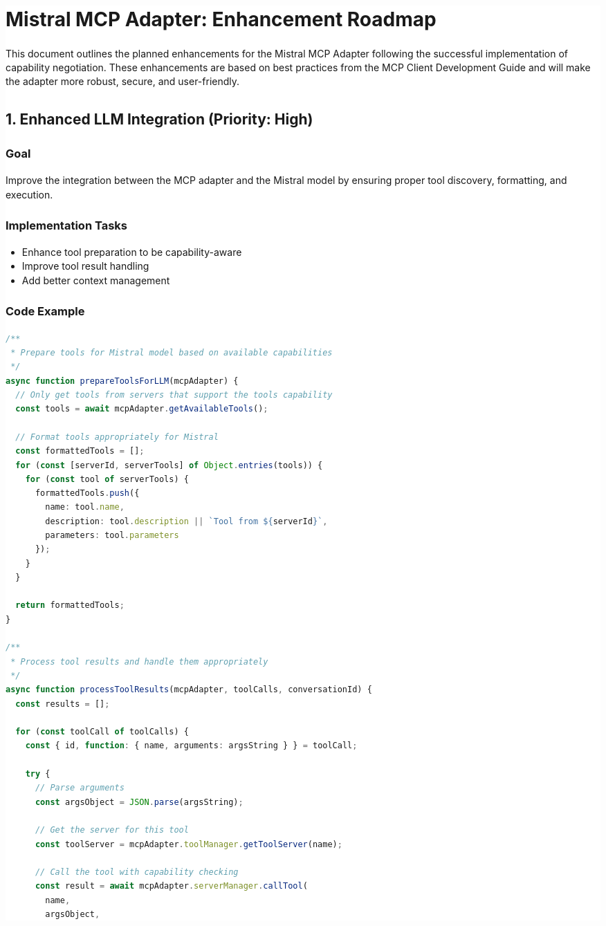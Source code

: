 # Mistral MCP Adapter: Enhancement Roadmap

This document outlines the planned enhancements for the Mistral MCP Adapter following the successful implementation of capability negotiation. These enhancements are based on best practices from the MCP Client Development Guide and will make the adapter more robust, secure, and user-friendly.

## 1. Enhanced LLM Integration (Priority: High)

### Goal
Improve the integration between the MCP adapter and the Mistral model by ensuring proper tool discovery, formatting, and execution.

### Implementation Tasks
- Enhance tool preparation to be capability-aware
- Improve tool result handling
- Add better context management

### Code Example
```typescript
/**
 * Prepare tools for Mistral model based on available capabilities
 */
async function prepareToolsForLLM(mcpAdapter) {
  // Only get tools from servers that support the tools capability
  const tools = await mcpAdapter.getAvailableTools();
  
  // Format tools appropriately for Mistral
  const formattedTools = [];
  for (const [serverId, serverTools] of Object.entries(tools)) {
    for (const tool of serverTools) {
      formattedTools.push({
        name: tool.name,
        description: tool.description || `Tool from ${serverId}`,
        parameters: tool.parameters
      });
    }
  }
  
  return formattedTools;
}

/**
 * Process tool results and handle them appropriately
 */
async function processToolResults(mcpAdapter, toolCalls, conversationId) {
  const results = [];
  
  for (const toolCall of toolCalls) {
    const { id, function: { name, arguments: argsString } } = toolCall;
    
    try {
      // Parse arguments
      const argsObject = JSON.parse(argsString);
      
      // Get the server for this tool
      const toolServer = mcpAdapter.toolManager.getToolServer(name);
      
      // Call the tool with capability checking
      const result = await mcpAdapter.serverManager.callTool(
        name, 
        argsObject,
```
